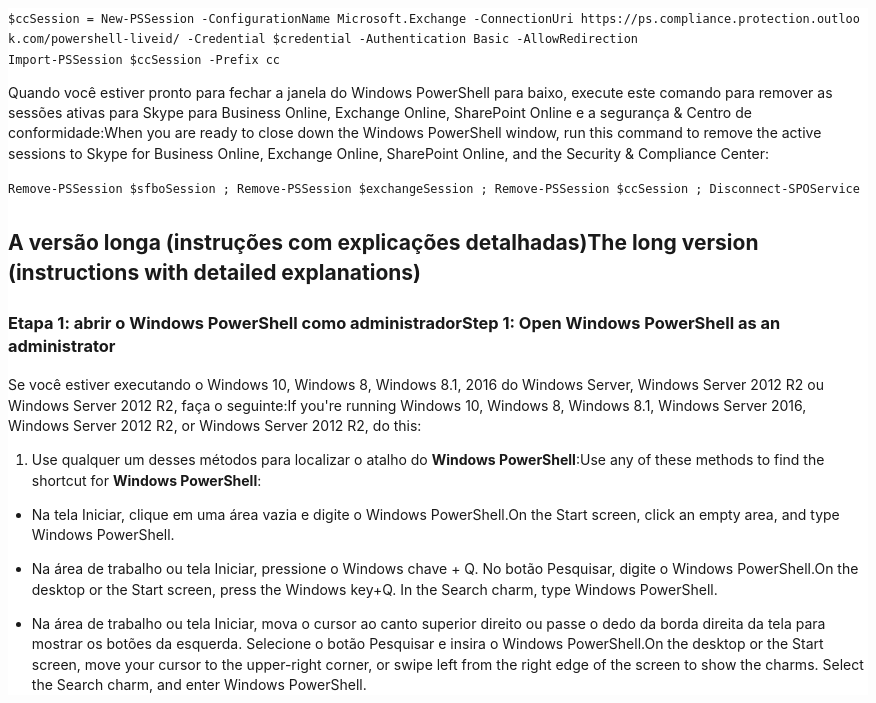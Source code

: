 ```
$ccSession = New-PSSession -ConfigurationName Microsoft.Exchange -ConnectionUri https://ps.compliance.protection.outlook.com/powershell-liveid/ -Credential $credential -Authentication Basic -AllowRedirection
Import-PSSession $ccSession -Prefix cc
```

<span data-ttu-id="3d1e7-153">Quando você estiver pronto para fechar a janela do Windows PowerShell para baixo, execute este comando para remover as sessões ativas para Skype para Business Online, Exchange Online, SharePoint Online e a segurança &amp; Centro de conformidade:</span><span class="sxs-lookup"><span data-stu-id="3d1e7-153">When you are ready to close down the Windows PowerShell window, run this command to remove the active sessions to Skype for Business Online, Exchange Online, SharePoint Online, and the Security &amp; Compliance Center:</span></span>
  
```
Remove-PSSession $sfboSession ; Remove-PSSession $exchangeSession ; Remove-PSSession $ccSession ; Disconnect-SPOService
```

## <a name="the-long-version-instructions-with-detailed-explanations"></a><span data-ttu-id="3d1e7-154">A versão longa (instruções com explicações detalhadas)</span><span class="sxs-lookup"><span data-stu-id="3d1e7-154">The long version (instructions with detailed explanations)</span></span>
<span data-ttu-id="3d1e7-155"><a name="LongVersion"> </a></span><span class="sxs-lookup"><span data-stu-id="3d1e7-155"></span></span>

### <a name="step-1-open-windows-powershell-as-an-administrator"></a><span data-ttu-id="3d1e7-156">Etapa 1: abrir o Windows PowerShell como administrador</span><span class="sxs-lookup"><span data-stu-id="3d1e7-156">Step 1: Open Windows PowerShell as an administrator</span></span>
<span data-ttu-id="3d1e7-157"><a name="Step1"> </a></span><span class="sxs-lookup"><span data-stu-id="3d1e7-157"></span></span>

<span data-ttu-id="3d1e7-158">Se você estiver executando o Windows 10, Windows 8, Windows 8.1, 2016 do Windows Server, Windows Server 2012 R2 ou Windows Server 2012 R2, faça o seguinte:</span><span class="sxs-lookup"><span data-stu-id="3d1e7-158">If you're running Windows 10, Windows 8, Windows 8.1, Windows Server 2016, Windows Server 2012 R2, or Windows Server 2012 R2, do this:</span></span>
  
1. <span data-ttu-id="3d1e7-159">Use qualquer um desses métodos para localizar o atalho do **Windows PowerShell**:</span><span class="sxs-lookup"><span data-stu-id="3d1e7-159">Use any of these methods to find the shortcut for **Windows PowerShell**:</span></span>
    
  - <span data-ttu-id="3d1e7-160">Na tela Iniciar, clique em uma área vazia e digite o Windows PowerShell.</span><span class="sxs-lookup"><span data-stu-id="3d1e7-160">On the Start screen, click an empty area, and type Windows PowerShell.</span></span>
    
  - <span data-ttu-id="3d1e7-p111">Na área de trabalho ou tela Iniciar, pressione o Windows chave + Q. No botão Pesquisar, digite o Windows PowerShell.</span><span class="sxs-lookup"><span data-stu-id="3d1e7-p111">On the desktop or the Start screen, press the Windows key+Q. In the Search charm, type Windows PowerShell.</span></span>
    
  - <span data-ttu-id="3d1e7-p112">Na área de trabalho ou tela Iniciar, mova o cursor ao canto superior direito ou passe o dedo da borda direita da tela para mostrar os botões da esquerda. Selecione o botão Pesquisar e insira o Windows PowerShell.</span><span class="sxs-lookup"><span data-stu-id="3d1e7-p112">On the desktop or the Start screen, move your cursor to the upper-right corner, or swipe left from the right edge of the screen to show the charms. Select the Search charm, and enter Windows PowerShell.</span></span>
    